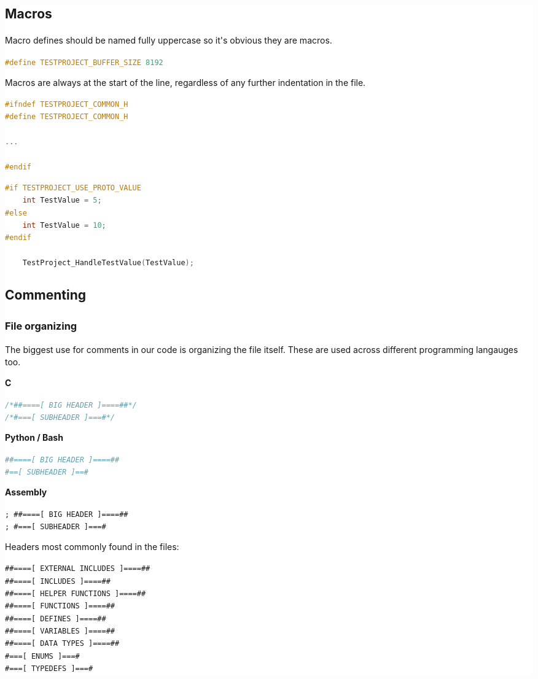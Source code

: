 ## Macros

Macro defines should be named fully uppercase so it's obvious they are macros.

```c
#define TESTPROJECT_BUFFER_SIZE 8192
```

Macros are always at the start of the line, regardless of any further
indentation in the file.

```c
#ifndef TESTPROJECT_COMMON_H
#define TESTPROJECT_COMMON_H

...

#endif
```

```c
#if TESTPROJECT_USE_PROTO_VALUE
	int TestValue = 5;
#else
	int TestValue = 10;
#endif

	TestProject_HandleTestValue(TestValue);
```

## Commenting

### File organizing

The biggest use for comments in our code is organizing the file itself.
These are used across different programming langauges too.

**C**
```c
/*##====[ BIG HEADER ]====##*/
/*#===[ SUBHEADER ]===#*/
```
**Python / Bash**
```python
##====[ BIG HEADER ]====##
#==[ SUBHEADER ]==#
```
**Assembly**
```assembly
; ##====[ BIG HEADER ]====##
; #===[ SUBHEADER ]===#
```

Headers most commonly found in the files:
```
##====[ EXTERNAL INCLUDES ]====##
##====[ INCLUDES ]====##
##====[ HELPER FUNCTIONS ]====##
##====[ FUNCTIONS ]====##
##====[ DEFINES ]====##
##====[ VARIABLES ]====##
##====[ DATA TYPES ]====##
#===[ ENUMS ]===#
#===[ TYPEDEFS ]===#
```

